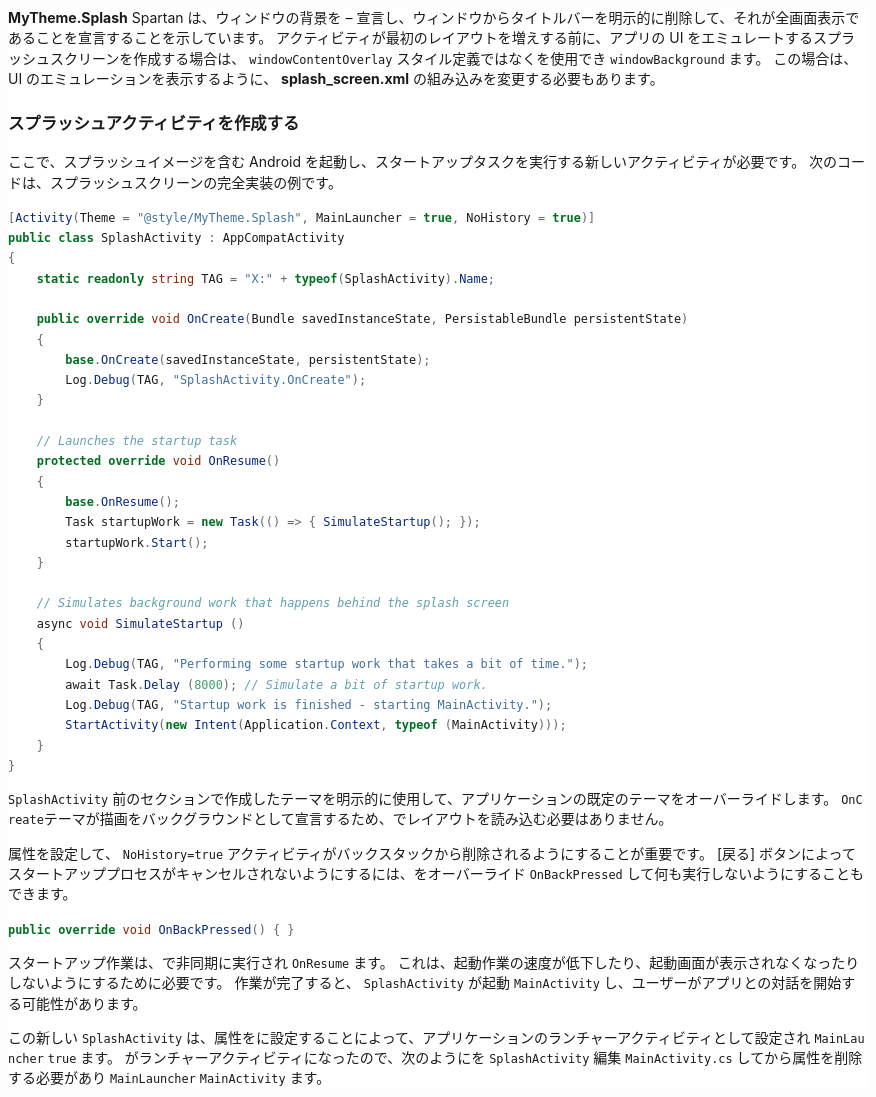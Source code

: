 **MyTheme.Splash** Spartan は、ウィンドウの背景を &ndash; 宣言し、ウィンドウからタイトルバーを明示的に削除して、それが全画面表示であることを宣言することを示しています。 アクティビティが最初のレイアウトを増えする前に、アプリの UI をエミュレートするスプラッシュスクリーンを作成する場合は、 `windowContentOverlay` スタイル定義ではなくを使用でき `windowBackground` ます。 この場合は、UI のエミュレーションを表示するように、 **splash_screen.xml** の組み込みを変更する必要もあります。

### <a name="create-a-splash-activity"></a>スプラッシュアクティビティを作成する

ここで、スプラッシュイメージを含む Android を起動し、スタートアップタスクを実行する新しいアクティビティが必要です。 次のコードは、スプラッシュスクリーンの完全実装の例です。

```csharp
[Activity(Theme = "@style/MyTheme.Splash", MainLauncher = true, NoHistory = true)]
public class SplashActivity : AppCompatActivity
{
    static readonly string TAG = "X:" + typeof(SplashActivity).Name;

    public override void OnCreate(Bundle savedInstanceState, PersistableBundle persistentState)
    {
        base.OnCreate(savedInstanceState, persistentState);
        Log.Debug(TAG, "SplashActivity.OnCreate");
    }

    // Launches the startup task
    protected override void OnResume()
    {
        base.OnResume();
        Task startupWork = new Task(() => { SimulateStartup(); });
        startupWork.Start();
    }

    // Simulates background work that happens behind the splash screen
    async void SimulateStartup ()
    {
        Log.Debug(TAG, "Performing some startup work that takes a bit of time.");
        await Task.Delay (8000); // Simulate a bit of startup work.
        Log.Debug(TAG, "Startup work is finished - starting MainActivity.");
        StartActivity(new Intent(Application.Context, typeof (MainActivity)));
    }
}
```

`SplashActivity` 前のセクションで作成したテーマを明示的に使用して、アプリケーションの既定のテーマをオーバーライドします。
`OnCreate`テーマが描画をバックグラウンドとして宣言するため、でレイアウトを読み込む必要はありません。

属性を設定して、 `NoHistory=true` アクティビティがバックスタックから削除されるようにすることが重要です。 [戻る] ボタンによってスタートアッププロセスがキャンセルされないようにするには、をオーバーライド `OnBackPressed` して何も実行しないようにすることもできます。

```csharp
public override void OnBackPressed() { }
```

スタートアップ作業は、で非同期に実行され `OnResume` ます。 これは、起動作業の速度が低下したり、起動画面が表示されなくなったりしないようにするために必要です。 作業が完了すると、 `SplashActivity` が起動 `MainActivity` し、ユーザーがアプリとの対話を開始する可能性があります。

この新しい `SplashActivity` は、属性をに設定することによって、アプリケーションのランチャーアクティビティとして設定され `MainLauncher` `true` ます。 がランチャーアクティビティになったので、次のようにを `SplashActivity` 編集 `MainActivity.cs` してから属性を削除する必要があり `MainLauncher` `MainActivity` ます。
